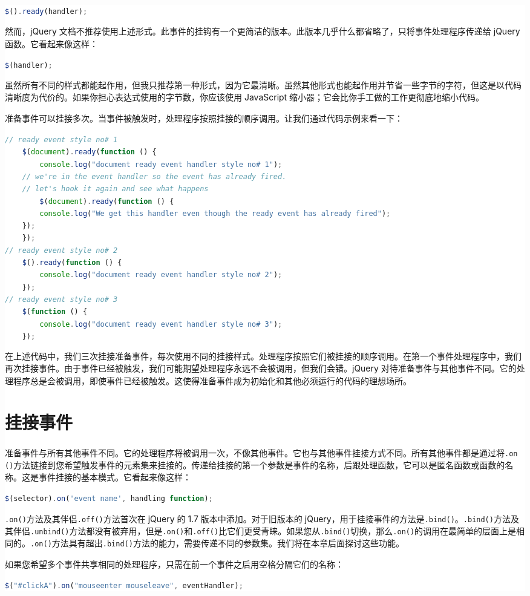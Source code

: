```js
$().ready(handler);
```

然而，jQuery 文档不推荐使用上述形式。此事件的挂钩有一个更简洁的版本。此版本几乎什么都省略了，只将事件处理程序传递给 jQuery 函数。它看起来像这样：

```js
$(handler);
```

虽然所有不同的样式都能起作用，但我只推荐第一种形式，因为它最清晰。虽然其他形式也能起作用并节省一些字节的字符，但这是以代码清晰度为代价的。如果你担心表达式使用的字节数，你应该使用 JavaScript 缩小器；它会比你手工做的工作更彻底地缩小代码。

准备事件可以挂接多次。当事件被触发时，处理程序按照挂接的顺序调用。让我们通过代码示例来看一下：

```js
// ready event style no# 1
    $(document).ready(function () {
        console.log("document ready event handler style no# 1");
    // we're in the event handler so the event has already fired.
    // let's hook it again and see what happens
        $(document).ready(function () {
        console.log("We get this handler even though the ready event has already fired");
    });
    });
// ready event style no# 2
    $().ready(function () {
        console.log("document ready event handler style no# 2");
    });
// ready event style no# 3
    $(function () {
        console.log("document ready event handler style no# 3");
    });
```

在上述代码中，我们三次挂接准备事件，每次使用不同的挂接样式。处理程序按照它们被挂接的顺序调用。在第一个事件处理程序中，我们再次挂接事件。由于事件已经被触发，我们可能期望处理程序永远不会被调用，但我们会错。jQuery 对待准备事件与其他事件不同。它的处理程序总是会被调用，即使事件已经被触发。这使得准备事件成为初始化和其他必须运行的代码的理想场所。

# 挂接事件

准备事件与所有其他事件不同。它的处理程序将被调用一次，不像其他事件。它也与其他事件挂接方式不同。所有其他事件都是通过将`.on()`方法链接到您希望触发事件的元素集来挂接的。传递给挂接的第一个参数是事件的名称，后跟处理函数，它可以是匿名函数或函数的名称。这是事件挂接的基本模式。它看起来像这样：

```js
$(selector).on('event name', handling function);
```

`.on()`方法及其伴侣`.off()`方法首次在 jQuery 的 1.7 版本中添加。对于旧版本的 jQuery，用于挂接事件的方法是`.bind()`。`.bind()`方法及其伴侣`.unbind()`方法都没有被弃用，但是`.on()`和`.off()`比它们更受青睐。如果您从`.bind()`切换，那么`.on()`的调用在最简单的层面上是相同的。`.on()`方法具有超出`.bind()`方法的能力，需要传递不同的参数集。我们将在本章后面探讨这些功能。

如果您希望多个事件共享相同的处理程序，只需在前一个事件之后用空格分隔它们的名称：

```js
$("#clickA").on("mouseenter mouseleave", eventHandler);
```
